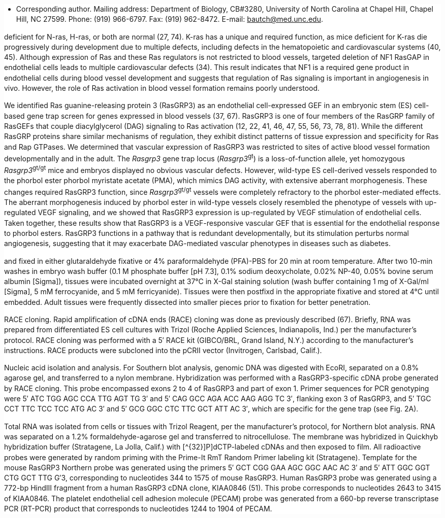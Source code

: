 * Corresponding author. Mailing address: Department of Biology, CB#3280, University of North Carolina at Chapel Hill, Chapel Hill, NC 27599. Phone: (919) 966-6797. Fax: (919) 962-8472. E-mail: bautch@med.unc.edu.

deficient for N-ras, H-ras, or both are normal (27, 74). K-ras has a unique and required function, as mice deficient for K-ras die progressively during development due to multiple defects, including defects in the hematopoietic and cardiovascular systems (40, 45). Although expression of Ras and these Ras regulators is not restricted to blood vessels, targeted deletion of NF1 RasGAP in endothelial cells leads to multiple cardiovascular defects (34). This result indicates that NF1 is a required gene product in endothelial cells during blood vessel development and suggests that regulation of Ras signaling is important in angiogenesis in vivo. However, the role of Ras activation in blood vessel formation remains poorly understood.

We identified Ras guanine-releasing protein 3 (RasGRP3) as an endothelial cell-expressed GEF in an embryonic stem (ES) cell-based gene trap screen for genes expressed in blood vessels (37, 67). RasGRP3 is one of four members of the RasGRP family of RasGEFs that couple diacylglycerol (DAG) signaling to Ras activation (12, 22, 41, 46, 47, 55, 56, 73, 78, 81). While the different RasGRP proteins share similar mechanisms of regulation, they exhibit distinct patterns of tissue expression and specificity for Ras and Rap GTPases. We determined that vascular expression of RasGRP3 was restricted to sites of active blood vessel formation developmentally and in the adult. The *Rasgrp3* gene trap locus (*Rasgrp3*<sup>gt</sup>) is a loss-of-function allele, yet homozygous *Rasgrp3*<sup>gt/gt</sup> mice and embryos displayed no obvious vascular defects. However, wild-type ES cell-derived vessels responded to the phorbol ester phorbol myristate acetate (PMA), which mimics DAG activity, with extensive aberrant morphogenesis. These changes required RasGRP3 function, since *Rasgrp3*<sup>gt/gt</sup> vessels were completely refractory to the phorbol ester-mediated effects. The aberrant morphogenesis induced by phorbol ester in wild-type vessels closely resembled the phenotype of vessels with up-regulated VEGF signaling, and we showed that RasGRP3 expression is up-regulated by VEGF stimulation of endothelial cells. Taken together, these results show that RasGRP3 is a VEGF-responsive vascular GEF that is essential for the endothelial response to phorbol esters. RasGRP3 functions in a pathway that is redundant developmentally, but its stimulation perturbs normal angiogenesis, suggesting that it may exacerbate DAG-mediated vascular phenotypes in diseases such as diabetes.

and fixed in either glutaraldehyde fixative or 4% paraformaldehyde (PFA)-PBS for 20 min at room temperature. After two 10-min washes in embryo wash buffer (0.1 M phosphate buffer [pH 7.3], 0.1% sodium deoxycholate, 0.02% NP-40, 0.05% bovine serum albumin [Sigma]), tissues were incubated overnight at 37°C in X-Gal staining solution (wash buffer containing 1 mg of X-Gal/ml [Sigma], 5 mM ferrocyanide, and 5 mM ferricyanide). Tissues were then postfixd in the appropriate fixative and stored at 4°C until embedded. Adult tissues were frequently dissected into smaller pieces prior to fixation for better penetration.

RACE cloning. Rapid amplification of cDNA ends (RACE) cloning was done as previously described (67). Briefly, RNA was prepared from differentiated ES cell cultures with Trizol (Roche Applied Sciences, Indianapolis, Ind.) per the manufacturer’s protocol. RACE cloning was performed with a 5′ RACE kit (GIBCO/BRL, Grand Island, N.Y.) according to the manufacturer’s instructions. RACE products were subcloned into the pCRII vector (Invitrogen, Carlsbad, Calif.).

Nucleic acid isolation and analysis. For Southern blot analysis, genomic DNA was digested with EcoRI, separated on a 0.8% agarose gel, and transferred to a nylon membrane. Hybridization was performed with a RasGRP3-specific cDNA probe generated by RACE cloning. This probe encompassed exons 2 to 4 of RasGRP3 and part of exon 1. Primer sequences for PCR genotyping were 5′ ATC TGG AGC CCA TTG AGT TG 3′ and 5′ CAG GCC AGA ACC AAG AGG TC 3′, flanking exon 3 of RasGRP3, and 5′ TGC CCT TTC TCC TCC ATG AC 3′ and 5′ GCG GGC CTC TTC GCT ATT AC 3′, which are specific for the gene trap (see Fig. 2A).

Total RNA was isolated from cells or tissues with Trizol Reagent, per the manufacturer’s protocol, for Northern blot analysis. RNA was separated on a 1.2% formaldehyde-agarose gel and transferred to nitrocellulose. The membrane was hybridized in Quickhyb hybridization buffer (Stratagene, La Jolla, Calif.) with \[^{32}\]P]dCTP-labeled cDNAs and then exposed to film. All radioactive probes were generated by random priming with the Prime-It RmT Random Primer labeling kit (Stratagene). Template for the mouse RasGRP3 Northern probe was generated using the primers 5′ GCT CGG GAA AGC GGC AAC AC 3′ and 5′ ATT GGC GGT CTG GCT TTG G′3, corresponding to nucleotides 344 to 1575 of mouse RasGRP3. Human RasGRP3 probe was generated using a 772-bp HindIII fragment from a human RasGRP3 cDNA clone, KIAA0846 (51). This probe corresponds to nucleotides 2643 to 3415 of KIAA0846. The platelet endothelial cell adhesion molecule (PECAM) probe was generated from a 660-bp reverse transcriptase PCR (RT-PCR) product that corresponds to nucleotides 1244 to 1904 of PECAM.
